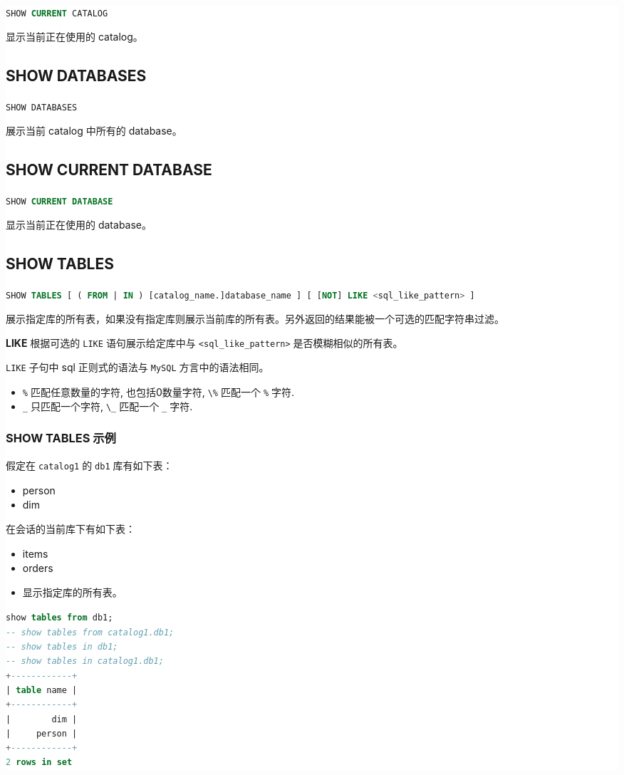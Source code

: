```sql
SHOW CURRENT CATALOG
```

显示当前正在使用的 catalog。

## SHOW DATABASES

```sql
SHOW DATABASES
```

展示当前 catalog 中所有的 database。

## SHOW CURRENT DATABASE

```sql
SHOW CURRENT DATABASE
```

显示当前正在使用的 database。

## SHOW TABLES

```sql
SHOW TABLES [ ( FROM | IN ) [catalog_name.]database_name ] [ [NOT] LIKE <sql_like_pattern> ]
```

展示指定库的所有表，如果没有指定库则展示当前库的所有表。另外返回的结果能被一个可选的匹配字符串过滤。

**LIKE**
根据可选的 `LIKE` 语句展示给定库中与 `<sql_like_pattern>` 是否模糊相似的所有表。

`LIKE` 子句中 sql 正则式的语法与 `MySQL` 方言中的语法相同。
* `%` 匹配任意数量的字符, 也包括0数量字符, `\%` 匹配一个 `%` 字符.
* `_` 只匹配一个字符, `\_` 匹配一个 `_` 字符.


### SHOW TABLES 示例

假定在 `catalog1` 的 `db1` 库有如下表：
* person
* dim

在会话的当前库下有如下表：
* items
* orders

- 显示指定库的所有表。

```sql
show tables from db1;
-- show tables from catalog1.db1;
-- show tables in db1;
-- show tables in catalog1.db1;
+------------+
| table name |
+------------+
|        dim |
|     person |
+------------+
2 rows in set
```
